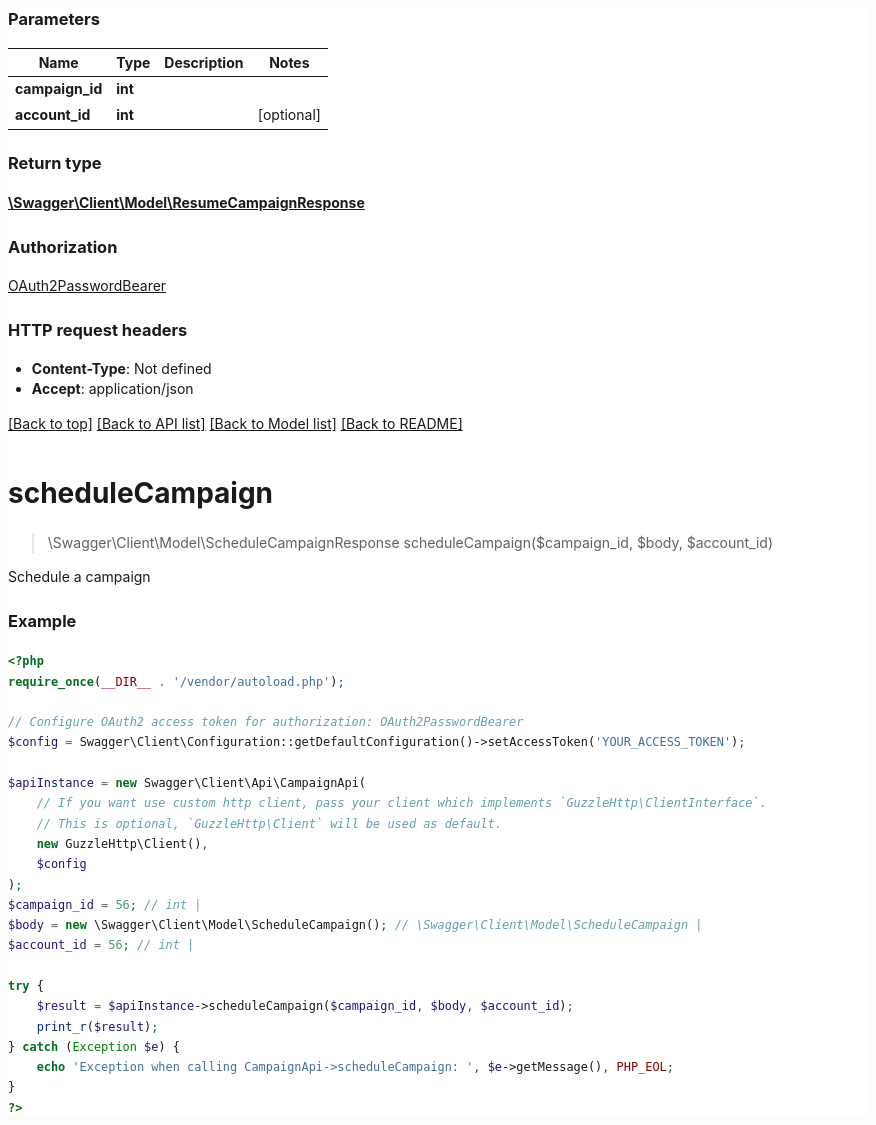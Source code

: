 ### Parameters

Name | Type | Description  | Notes
------------- | ------------- | ------------- | -------------
 **campaign_id** | **int**|  |
 **account_id** | **int**|  | [optional]

### Return type

[**\Swagger\Client\Model\ResumeCampaignResponse**](../Model/ResumeCampaignResponse.md)

### Authorization

[OAuth2PasswordBearer](../../README.md#OAuth2PasswordBearer)

### HTTP request headers

 - **Content-Type**: Not defined
 - **Accept**: application/json

[[Back to top]](#) [[Back to API list]](../../README.md#documentation-for-api-endpoints) [[Back to Model list]](../../README.md#documentation-for-models) [[Back to README]](../../README.md)

# **scheduleCampaign**
> \Swagger\Client\Model\ScheduleCampaignResponse scheduleCampaign($campaign_id, $body, $account_id)

Schedule a campaign

### Example
```php
<?php
require_once(__DIR__ . '/vendor/autoload.php');

// Configure OAuth2 access token for authorization: OAuth2PasswordBearer
$config = Swagger\Client\Configuration::getDefaultConfiguration()->setAccessToken('YOUR_ACCESS_TOKEN');

$apiInstance = new Swagger\Client\Api\CampaignApi(
    // If you want use custom http client, pass your client which implements `GuzzleHttp\ClientInterface`.
    // This is optional, `GuzzleHttp\Client` will be used as default.
    new GuzzleHttp\Client(),
    $config
);
$campaign_id = 56; // int | 
$body = new \Swagger\Client\Model\ScheduleCampaign(); // \Swagger\Client\Model\ScheduleCampaign | 
$account_id = 56; // int | 

try {
    $result = $apiInstance->scheduleCampaign($campaign_id, $body, $account_id);
    print_r($result);
} catch (Exception $e) {
    echo 'Exception when calling CampaignApi->scheduleCampaign: ', $e->getMessage(), PHP_EOL;
}
?>
```
